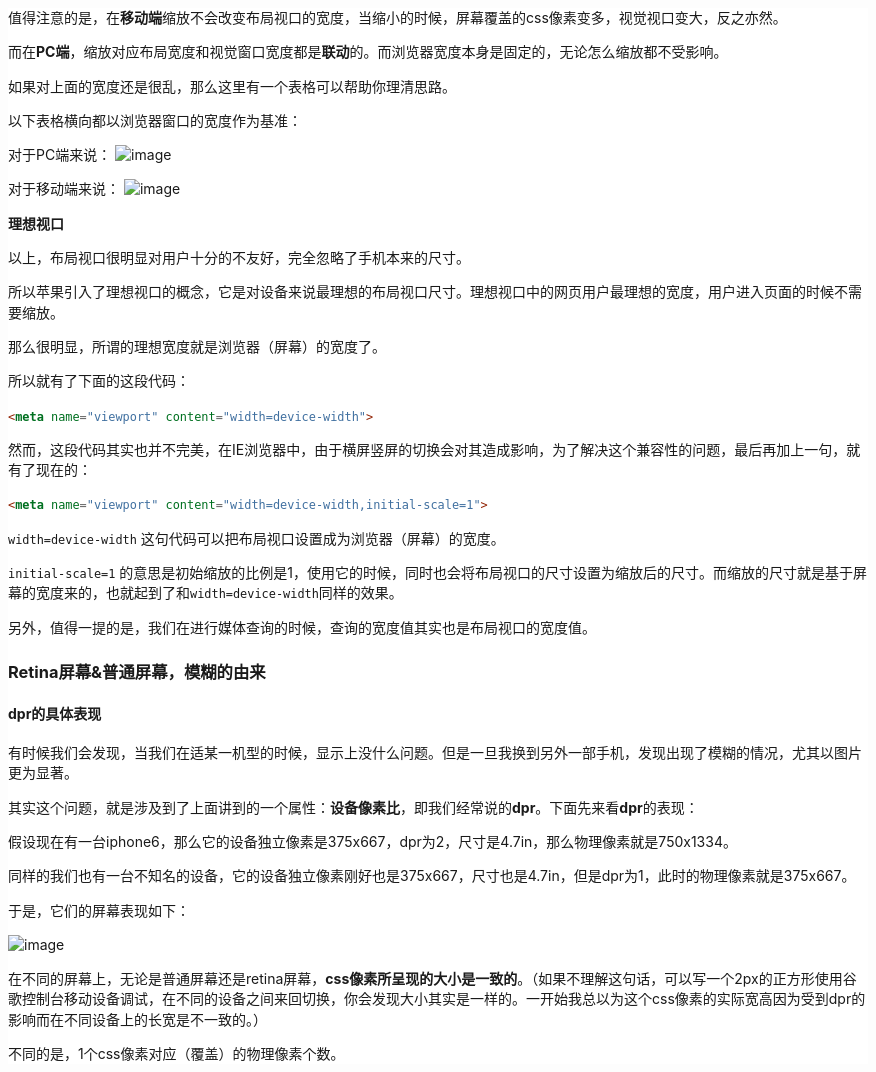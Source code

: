值得注意的是，在**移动端**缩放不会改变布局视口的宽度，当缩小的时候，屏幕覆盖的css像素变多，视觉视口变大，反之亦然。

而在**PC端**，缩放对应布局宽度和视觉窗口宽度都是**联动**的。而浏览器宽度本身是固定的，无论怎么缩放都不受影响。

如果对上面的宽度还是很乱，那么这里有一个表格可以帮助你理清思路。

以下表格横向都以浏览器窗口的宽度作为基准：

对于PC端来说：
![image](https://segmentfault.com/img/remote/1460000011589365?w=595&h=128)

对于移动端来说：
![image](https://segmentfault.com/img/remote/1460000011589366?w=596&h=121)

**理想视口**

以上，布局视口很明显对用户十分的不友好，完全忽略了手机本来的尺寸。

所以苹果引入了理想视口的概念，它是对设备来说最理想的布局视口尺寸。理想视口中的网页用户最理想的宽度，用户进入页面的时候不需要缩放。

那么很明显，所谓的理想宽度就是浏览器（屏幕）的宽度了。

所以就有了下面的这段代码：

```html
<meta name="viewport" content="width=device-width">
```

然而，这段代码其实也并不完美，在IE浏览器中，由于横屏竖屏的切换会对其造成影响，为了解决这个兼容性的问题，最后再加上一句，就有了现在的：

```html
<meta name="viewport" content="width=device-width,initial-scale=1">
```

`width=device-width` 这句代码可以把布局视口设置成为浏览器（屏幕）的宽度。

`initial-scale=1` 的意思是初始缩放的比例是1，使用它的时候，同时也会将布局视口的尺寸设置为缩放后的尺寸。而缩放的尺寸就是基于屏幕的宽度来的，也就起到了和`width=device-width`同样的效果。

另外，值得一提的是，我们在进行媒体查询的时候，查询的宽度值其实也是布局视口的宽度值。

### Retina屏幕&普通屏幕，模糊的由来

#### dpr的具体表现

有时候我们会发现，当我们在适某一机型的时候，显示上没什么问题。但是一旦我换到另外一部手机，发现出现了模糊的情况，尤其以图片更为显著。

其实这个问题，就是涉及到了上面讲到的一个属性：**设备像素比**，即我们经常说的**dpr**。下面先来看**dpr**的表现：

假设现在有一台iphone6，那么它的设备独立像素是375x667，dpr为2，尺寸是4.7in，那么物理像素就是750x1334。

同样的我们也有一台不知名的设备，它的设备独立像素刚好也是375x667，尺寸也是4.7in，但是dpr为1，此时的物理像素就是375x667。

于是，它们的屏幕表现如下：

![image](https://segmentfault.com/img/remote/1460000011589367?w=1107&h=303)

在不同的屏幕上，无论是普通屏幕还是retina屏幕，**css像素所呈现的大小是一致的**。（如果不理解这句话，可以写一个2px的正方形使用谷歌控制台移动设备调试，在不同的设备之间来回切换，你会发现大小其实是一样的。一开始我总以为这个css像素的实际宽高因为受到dpr的影响而在不同设备上的长宽是不一致的。）

不同的是，1个css像素对应（覆盖）的物理像素个数。
